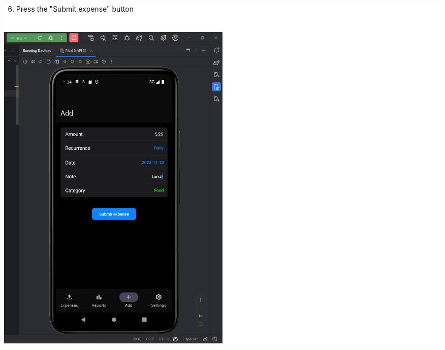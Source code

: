 6. Press the "Submit expense" button
<br/>
<img src="Screenshots/adding_expense.png" width="50%" height="50%"/>
